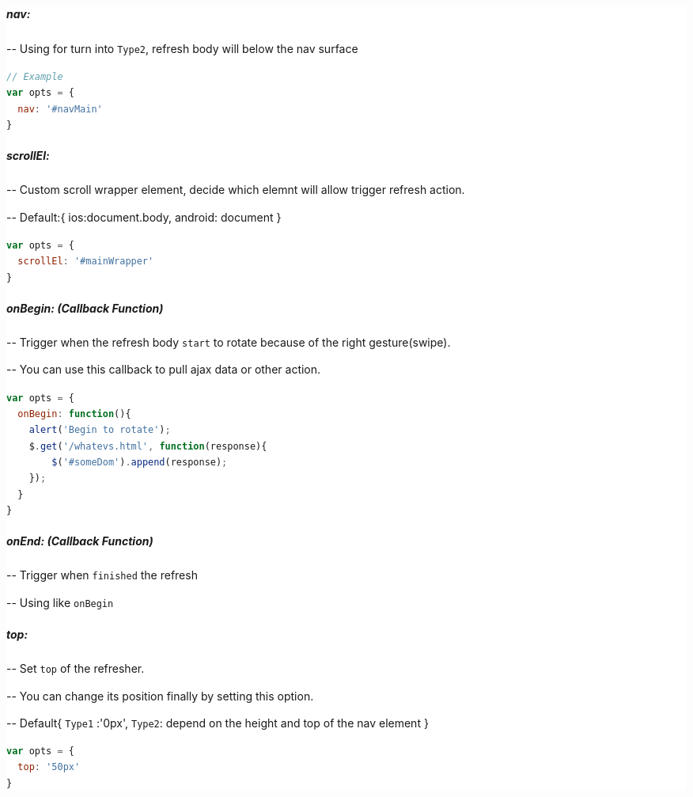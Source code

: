 ##### nav: 

-- Using for turn into `Type2`, refresh body will below the nav surface
 
```js
// Example
var opts = {
  nav: '#navMain'
}
```

##### scrollEl: 

-- Custom scroll wrapper element, decide which elemnt will allow trigger refresh action.

-- Default:{ ios:document.body,  android: document }

```js
var opts = {
  scrollEl: '#mainWrapper'
}
```

##### onBegin: (Callback Function)

-- Trigger when the refresh body `start` to rotate because of the right gesture(swipe). 

-- You can use this callback to pull ajax data or other action.

```js
var opts = {
  onBegin: function(){
    alert('Begin to rotate');
    $.get('/whatevs.html', function(response){
        $('#someDom').append(response);
    });
  }
}
```

##### onEnd: (Callback Function)

-- Trigger when `finished` the refresh 

-- Using like `onBegin`

##### top: 

-- Set `top` of the refresher. 

-- You can change its position finally by setting this option.

-- Default{ `Type1` :'0px', `Type2`: depend on the height and top of the nav element }

```js
var opts = {
  top: '50px'
}
```
